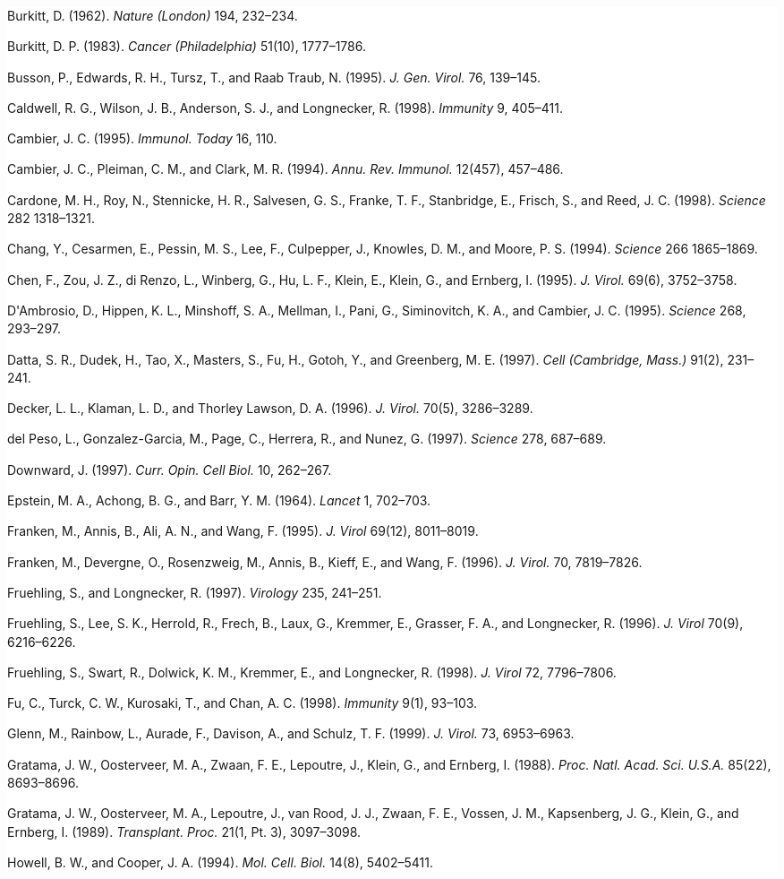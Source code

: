 Burkitt, D. (1962). *Nature (London)* 194, 232–234.

Burkitt, D. P. (1983). *Cancer (Philadelphia)* 51(10), 1777–1786.

Busson, P., Edwards, R. H., Tursz, T., and Raab Traub, N. (1995). *J. Gen. Virol.* 76, 139–145.

Caldwell, R. G., Wilson, J. B., Anderson, S. J., and Longnecker, R. (1998). *Immunity* 9, 405–411.

Cambier, J. C. (1995). *Immunol. Today* 16, 110.

Cambier, J. C., Pleiman, C. M., and Clark, M. R. (1994). *Annu. Rev. Immunol.* 12(457), 457–486.

Cardone, M. H., Roy, N., Stennicke, H. R., Salvesen, G. S., Franke, T. F., Stanbridge, E., Frisch, S., and Reed, J. C. (1998). *Science* 282 1318–1321.

Chang, Y., Cesarmen, E., Pessin, M. S., Lee, F., Culpepper, J., Knowles, D. M., and Moore, P. S. (1994). *Science* 266 1865–1869.

Chen, F., Zou, J. Z., di Renzo, L., Winberg, G., Hu, L. F., Klein, E., Klein, G., and Ernberg, I. (1995). *J. Virol.* 69(6), 3752–3758.

D'Ambrosio, D., Hippen, K. L., Minshoff, S. A., Mellman, I., Pani, G., Siminovitch, K. A., and Cambier, J. C. (1995). *Science* 268, 293–297.

Datta, S. R., Dudek, H., Tao, X., Masters, S., Fu, H., Gotoh, Y., and Greenberg, M. E. (1997). *Cell (Cambridge, Mass.)* 91(2), 231–241.

Decker, L. L., Klaman, L. D., and Thorley Lawson, D. A. (1996). *J. Virol.* 70(5), 3286–3289.

del Peso, L., Gonzalez-Garcia, M., Page, C., Herrera, R., and Nunez, G. (1997). *Science* 278, 687–689.

Downward, J. (1997). *Curr. Opin. Cell Biol.* 10, 262–267.

Epstein, M. A., Achong, B. G., and Barr, Y. M. (1964). *Lancet* 1, 702–703.

Franken, M., Annis, B., Ali, A. N., and Wang, F. (1995). *J. Virol* 69(12), 8011–8019.

Franken, M., Devergne, O., Rosenzweig, M., Annis, B., Kieff, E., and Wang, F. (1996). *J. Virol.* 70, 7819–7826.

Fruehling, S., and Longnecker, R. (1997). *Virology* 235, 241–251.

Fruehling, S., Lee, S. K., Herrold, R., Frech, B., Laux, G., Kremmer, E., Grasser, F. A., and Longnecker, R. (1996). *J. Virol* 70(9), 6216–6226.

Fruehling, S., Swart, R., Dolwick, K. M., Kremmer, E., and Longnecker, R. (1998). *J. Virol* 72, 7796–7806.

Fu, C., Turck, C. W., Kurosaki, T., and Chan, A. C. (1998). *Immunity* 9(1), 93–103.

Glenn, M., Rainbow, L., Aurade, F., Davison, A., and Schulz, T. F. (1999). *J. Virol.* 73, 6953–6963.

Gratama, J. W., Oosterveer, M. A., Zwaan, F. E., Lepoutre, J., Klein, G., and Ernberg, I. (1988). *Proc. Natl. Acad. Sci. U.S.A.* 85(22), 8693–8696.

Gratama, J. W., Oosterveer, M. A., Lepoutre, J., van Rood, J. J., Zwaan, F. E., Vossen, J. M., Kapsenberg, J. G., Klein, G., and Ernberg, I. (1989). *Transplant. Proc.* 21(1, Pt. 3), 3097–3098.

Howell, B. W., and Cooper, J. A. (1994). *Mol. Cell. Biol.* 14(8), 5402–5411.

